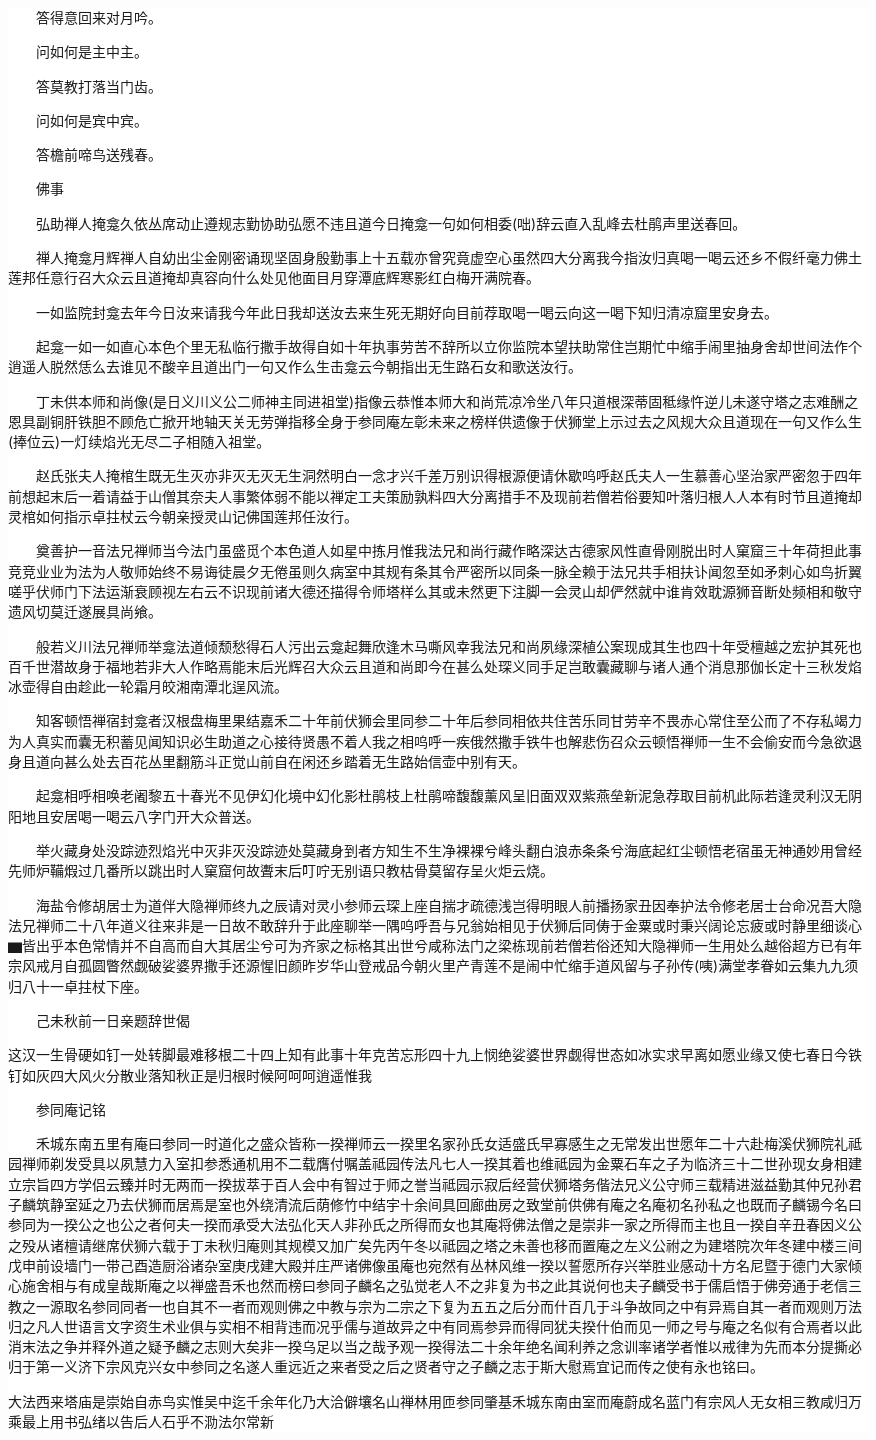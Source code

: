 　　答得意回来对月吟。

　　问如何是主中主。

　　答莫教打落当门齿。

　　问如何是宾中宾。

　　答檐前啼鸟送残春。

　　佛事

　　弘助禅人掩龛久依丛席动止遵规志勤协助弘愿不违且道今日掩龛一句如何相委(咄)辞云直入乱峰去杜鹃声里送春回。

　　禅人掩龛月辉禅人自幼出尘金刚密诵现坚固身殷勤事上十五载亦曾究竟虚空心虽然四大分离我今指汝归真喝一喝云还乡不假纤毫力佛土莲邦任意行召大众云且道掩却真容向什么处见他面目月穿潭底辉寒影红白梅开满院春。

　　一如监院封龛去年今日汝来请我今年此日我却送汝去来生死无期好向目前荐取喝一喝云向这一喝下知归清凉窟里安身去。

　　起龛一如一如直心本色个里无私临行撒手故得自如十年执事劳苦不辞所以立你监院本望扶助常住岂期忙中缩手闹里抽身舍却世间法作个逍遥人脱然恁么去谁见不酸辛且道出门一句又作么生击龛云今朝指出无生路石女和歌送汝行。

　　丁未供本师和尚像(是日义川义公二师神主同进祖堂)指像云恭惟本师大和尚荒凉冷坐八年只道根深蒂固秪缘忤逆儿未遂守塔之志难酬之恩具副铜肝铁胆不顾危亡掀开地轴天关无劳弹指移全身于参同庵左彰未来之榜样供遗像于伏狮堂上示过去之风规大众且道现在一句又作么生(捧位云)一灯续焰光无尽二子相随入祖堂。

　　赵氏张夫人掩棺生既无生灭亦非灭无灭无生洞然明白一念才兴千差万别识得根源便请休歇呜呼赵氏夫人一生慕善心坚治家严密忽于四年前想起末后一着请益于山僧其奈夫人事繁体弱不能以禅定工夫策励孰料四大分离措手不及现前若僧若俗要知叶落归根人人本有时节且道掩却灵棺如何指示卓拄杖云今朝亲授灵山记佛国莲邦任汝行。

　　奠善护一音法兄禅师当今法门虽盛觅个本色道人如星中拣月惟我法兄和尚行藏作略深达古德家风性直骨刚脱出时人窠窟三十年荷担此事竞竞业业为法为人敬师始终不易诲徒晨夕无倦虽则久病室中其规有条其令严密所以同条一脉全赖于法兄共手相扶讣闻忽至如矛刺心如鸟折翼嗟乎伏师门下法运渐衰顾视左右云不识现前诸大德还描得令师塔样么其或未然更下注脚一会灵山却俨然就中谁肯效耽源狮音断处频相和敬守遗风切莫迁遂展具尚飨。

　　般若义川法兄禅师举龛法道倾颓愁得石人污出云龛起舞欣逢木马嘶风幸我法兄和尚夙缘深植公案现成其生也四十年受檀越之宏护其死也百千世潜故身于福地若非大人作略焉能末后光辉召大众云且道和尚即今在甚么处琛义同手足岂敢囊藏聊与诸人通个消息那伽长定十三秋发焰冰壶得自由趁此一轮霜月皎湘南潭北逞风流。

　　知客顿悟禅宿封龛者汉根盘梅里果结嘉禾二十年前伏狮会里同参二十年后参同相依共住苦乐同甘劳辛不畏赤心常住至公而了不存私竭力为人真实而囊无积蓄见闻知识必生助道之心接待贤愚不着人我之相呜呼一疾俄然撒手铁牛也解悲伤召众云顿悟禅师一生不会偷安而今急欲退身且道向甚么处去百花丛里翻筋斗正觉山前自在闲还乡踏着无生路始信壶中别有天。

　　起龛相呼相唤老阇黎五十春光不见伊幻化境中幻化影杜鹃枝上杜鹃啼馥馥薰风呈旧面双双紫燕垒新泥急荐取目前机此际若逢灵利汉无阴阳地且安居喝一喝云八字门开大众普送。

　　举火藏身处没踪迹烈焰光中灭非灭没踪迹处莫藏身到者方知生不生净裸裸兮峰头翻白浪赤条条兮海底起红尘顿悟老宿虽无神通妙用曾经先师炉鞴煆过几番所以跳出时人窠窟何故聻末后叮咛无别语只教枯骨莫留存呈火炬云烧。

　　海盐令修胡居士为道伴大隐禅师终九之辰请对灵小参师云琛上座自揣才疏德浅岂得明眼人前播扬家丑因奉护法令修老居士台命况吾大隐法兄禅师二十八年道义往来非是一日故不敢辞升于此座聊举一隅呜呼吾与兄翁始相见于伏狮后同俦于金粟或时秉兴阔论忘疲或时静里细谈心▆皆出乎本色常情并不自高而自大其居尘兮可为齐家之标格其出世兮咸称法门之梁栋现前若僧若俗还知大隐禅师一生用处么越俗超方已有年宗风戒月自孤圆瞥然觑破娑婆界撒手还源惺旧颜昨岁华山登戒品今朝火里产青莲不是闹中忙缩手道风留与子孙传(咦)满堂孝眷如云集九九须归八十一卓拄杖下座。

　　己未秋前一日亲题辞世偈

这汉一生骨硬如钉一处转脚最难移根二十四上知有此事十年克苦忘形四十九上悯绝娑婆世界觑得世态如冰实求早离如愿业缘又使七春日今铁钉如灰四大风火分散业落知秋正是归根时候阿呵呵逍遥惟我

　　参同庵记铭

　　禾城东南五里有庵曰参同一时道化之盛众皆称一揆禅师云一揆里名家孙氏女适盛氏早寡感生之无常发出世愿年二十六赴梅溪伏狮院礼祗园禅师剃发受具以夙慧力入室扣参悉通机用不二载膺付嘱盖祗园传法凡七人一揆其着也维祗园为金粟石车之子为临济三十二世孙现女身相建立宗旨四方学侣云臻并时无两而一揆拔萃于百人会中有智过于师之誉当祗园示寂后经营伏狮塔务偕法兄义公守师三载精进滋益勤其仲兄孙君子麟筑静室延之乃去伏狮而居焉是室也外绕清流后荫修竹中结宇十余间具回廊曲房之致堂前供佛有庵之名庵初名孙私之也既而子麟锡今名曰参同为一揆公之也公之者何夫一揆而承受大法弘化天人非孙氏之所得而女也其庵将佛法僧之是崇非一家之所得而主也且一揆自辛丑春因义公之殁从诸檀请继席伏狮六载于丁未秋归庵则其规模又加广矣先丙午冬以祗园之塔之未善也移而置庵之左义公祔之为建塔院次年冬建中楼三间戊申前设墙门一带己酉造厨浴诸杂室庚戌建大殿并庄严诸佛像虽庵也宛然有丛林风维一揆以誓愿所存兴举胜业感动十方名尼暨于德门大家倾心施舍相与有成皇哉斯庵之以禅盛吾禾也然而榜曰参同子麟名之弘觉老人不之非复为书之此其说何也夫子麟受书于儒启悟于佛旁通于老信三教之一源取名参同同者一也自其不一者而观则佛之中教与宗为二宗之下复为五五之后分而什百几于斗争故同之中有异焉自其一者而观则万法归之凡人世语言文字资生术业俱与实相不相背违而况乎儒与道故异之中有同焉参异而得同犹夫揆什伯而见一师之号与庵之名似有合焉者以此消末法之争并释外道之疑予麟之志则大矣非一揆乌足以当之哉予观一揆得法二十余年绝名闻利养之念训率诸学者惟以戒律为先而本分提撕必归于第一义济下宗风克兴女中参同之名遂人重远近之来者受之后之贤者守之子麟之志于斯大慰焉宜记而传之使有永也铭曰。

大法西来塔庙是崇始自赤鸟实惟吴中迄千余年化乃大洽僻壤名山禅林用匝参同肇基禾城东南由室而庵蔚成名蓝门有宗风人无女相三教咸归万乘最上用书弘绪以告后人石乎不泐法尔常新
